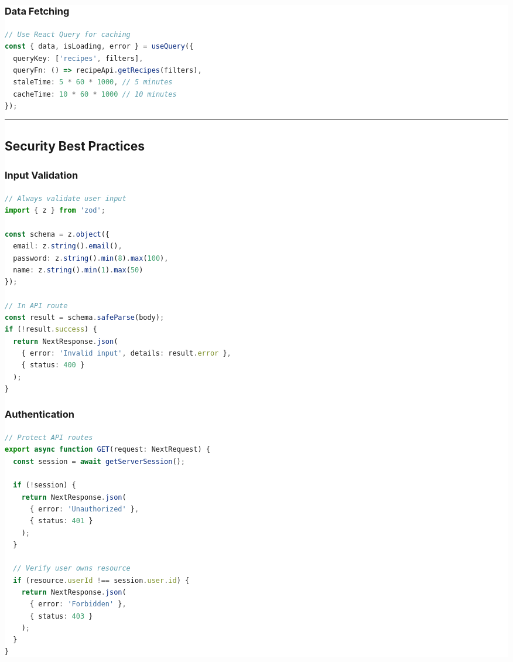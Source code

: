 ### Data Fetching

```typescript
// Use React Query for caching
const { data, isLoading, error } = useQuery({
  queryKey: ['recipes', filters],
  queryFn: () => recipeApi.getRecipes(filters),
  staleTime: 5 * 60 * 1000, // 5 minutes
  cacheTime: 10 * 60 * 1000 // 10 minutes
});
```

---

## Security Best Practices

### Input Validation

```typescript
// Always validate user input
import { z } from 'zod';

const schema = z.object({
  email: z.string().email(),
  password: z.string().min(8).max(100),
  name: z.string().min(1).max(50)
});

// In API route
const result = schema.safeParse(body);
if (!result.success) {
  return NextResponse.json(
    { error: 'Invalid input', details: result.error },
    { status: 400 }
  );
}
```

### Authentication

```typescript
// Protect API routes
export async function GET(request: NextRequest) {
  const session = await getServerSession();
  
  if (!session) {
    return NextResponse.json(
      { error: 'Unauthorized' },
      { status: 401 }
    );
  }
  
  // Verify user owns resource
  if (resource.userId !== session.user.id) {
    return NextResponse.json(
      { error: 'Forbidden' },
      { status: 403 }
    );
  }
}
```
